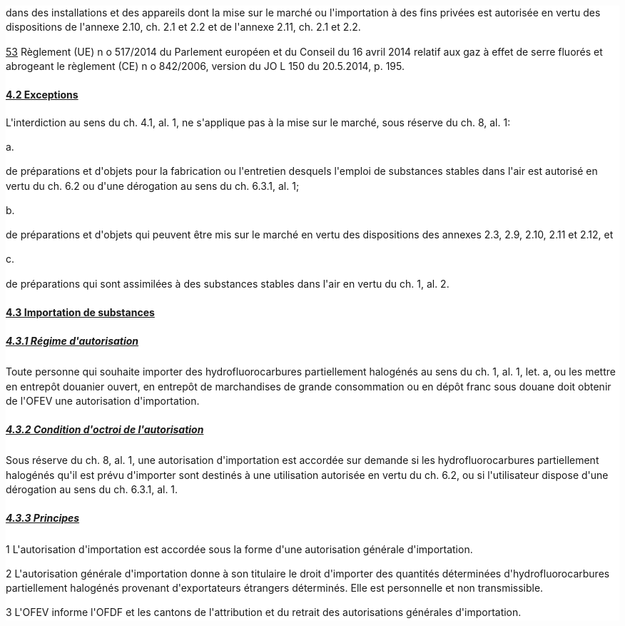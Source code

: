 dans des installations et des appareils dont la mise sur le marché ou l'importation à des fins privées est autorisée en vertu des dispositions de l'annexe 2.10, ch. 2.1 et 2.2 et de l'annexe 2.11, ch. 2.1 et 2.2.

[53](#fnbck-d7e3182) Règlement (UE) n o 517/2014 du Parlement européen et du Conseil du 16 avril 2014 relatif aux gaz à effet de serre fluorés et abrogeant le règlement (CE) n o 842/2006, version du JO L 150 du 20.5.2014, p. 195.

#### [4.2 Exceptions](#annex_1_5\lvl_u1\lvl_4\lvl_4_2)

L'interdiction au sens du ch. 4.1, al. 1, ne s'applique pas à la mise sur le marché, sous réserve du ch. 8, al. 1:

a.

de préparations et d'objets pour la fabrication ou l'entretien desquels l'emploi de substances stables dans l'air est autorisé en vertu du ch. 6.2 ou d'une dérogation au sens du ch. 6.3.1, al. 1;

b.

de préparations et d'objets qui peuvent être mis sur le marché en vertu des dispositions des annexes 2.3, 2.9, 2.10, 2.11 et 2.12, et

c.

de préparations qui sont assimilées à des substances stables dans l'air en vertu du ch. 1, al. 2.

#### [4.3 Importation de substances](#annex_1_5\lvl_u1\lvl_4\lvl_4_3)

##### [4.3.1 Régime d'autorisation](#annex_1_5\lvl_u1\lvl_4\lvl_4_3\lvl_4_3_1)

Toute personne qui souhaite importer des hydrofluorocarbures partiellement halogénés au sens du ch. 1, al. 1, let. a, ou les mettre en entrepôt douanier ouvert, en entrepôt de marchandises de grande consommation ou en dépôt franc sous douane doit obtenir de l'OFEV une autorisation d'importation.

##### [4.3.2 Condition d'octroi de l'autorisation](#annex_1_5\lvl_u1\lvl_4\lvl_4_3\lvl_4_3_2)

Sous réserve du ch. 8, al. 1, une autorisation d'importation est accordée sur demande si les hydrofluorocarbures partiellement halogénés qu'il est prévu d'importer sont destinés à une utilisation autorisée en vertu du ch. 6.2, ou si l'utilisateur dispose d'une dérogation au sens du ch. 6.3.1, al. 1.

##### [4.3.3 Principes](#annex_1_5\lvl_u1\lvl_4\lvl_4_3\lvl_4_3_3)

1 L'autorisation d'importation est accordée sous la forme d'une autorisation générale d'importation.

2 L'autorisation générale d'importation donne à son titulaire le droit d'importer des quantités déterminées d'hydrofluorocarbures partiellement halogénés provenant d'exportateurs étrangers déterminés. Elle est personnelle et non transmissible.

3 L'OFEV informe l'OFDF et les cantons de l'attribution et du retrait des autorisations générales d'importation.
